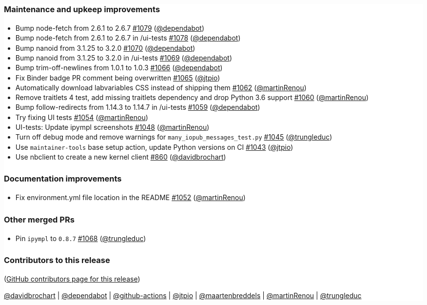### Maintenance and upkeep improvements

- Bump node-fetch from 2.6.1 to 2.6.7 [#1079](https://github.com/voila-dashboards/voila/pull/1079) ([@dependabot](https://github.com/dependabot))
- Bump node-fetch from 2.6.1 to 2.6.7 in /ui-tests [#1078](https://github.com/voila-dashboards/voila/pull/1078) ([@dependabot](https://github.com/dependabot))
- Bump nanoid from 3.1.25 to 3.2.0 [#1070](https://github.com/voila-dashboards/voila/pull/1070) ([@dependabot](https://github.com/dependabot))
- Bump nanoid from 3.1.25 to 3.2.0 in /ui-tests [#1069](https://github.com/voila-dashboards/voila/pull/1069) ([@dependabot](https://github.com/dependabot))
- Bump trim-off-newlines from 1.0.1 to 1.0.3 [#1066](https://github.com/voila-dashboards/voila/pull/1066) ([@dependabot](https://github.com/dependabot))
- Fix Binder badge PR comment being overwritten [#1065](https://github.com/voila-dashboards/voila/pull/1065) ([@jtpio](https://github.com/jtpio))
- Automatically download labvariables CSS instead of shipping them [#1062](https://github.com/voila-dashboards/voila/pull/1062) ([@martinRenou](https://github.com/martinRenou))
- Remove traitlets 4 test, add missing traitlets dependency and drop Python 3.6 support [#1060](https://github.com/voila-dashboards/voila/pull/1060) ([@martinRenou](https://github.com/martinRenou))
- Bump follow-redirects from 1.14.3 to 1.14.7 in /ui-tests [#1059](https://github.com/voila-dashboards/voila/pull/1059) ([@dependabot](https://github.com/dependabot))
- Try fixing UI tests [#1054](https://github.com/voila-dashboards/voila/pull/1054) ([@martinRenou](https://github.com/martinRenou))
- UI-tests: Update ipympl screenshots [#1048](https://github.com/voila-dashboards/voila/pull/1048) ([@martinRenou](https://github.com/martinRenou))
- Turn off debug mode and remove warnings for `many_iopub_messages_test.py` [#1045](https://github.com/voila-dashboards/voila/pull/1045) ([@trungleduc](https://github.com/trungleduc))
- Use `maintainer-tools` base setup action, update Python versions on CI [#1043](https://github.com/voila-dashboards/voila/pull/1043) ([@jtpio](https://github.com/jtpio))
- Use nbclient to create a new kernel client [#860](https://github.com/voila-dashboards/voila/pull/860) ([@davidbrochart](https://github.com/davidbrochart))

### Documentation improvements

- Fix environment.yml file location in the README [#1052](https://github.com/voila-dashboards/voila/pull/1052) ([@martinRenou](https://github.com/martinRenou))

### Other merged PRs

- Pin `ipympl` to `0.8.7` [#1068](https://github.com/voila-dashboards/voila/pull/1068) ([@trungleduc](https://github.com/trungleduc))

### Contributors to this release

([GitHub contributors page for this release](https://github.com/voila-dashboards/voila/graphs/contributors?from=2021-12-09&to=2022-01-27&type=c))

[@davidbrochart](https://github.com/search?q=repo%3Avoila-dashboards%2Fvoila+involves%3Adavidbrochart+updated%3A2021-12-09..2022-01-27&type=Issues) | [@dependabot](https://github.com/search?q=repo%3Avoila-dashboards%2Fvoila+involves%3Adependabot+updated%3A2021-12-09..2022-01-27&type=Issues) | [@github-actions](https://github.com/search?q=repo%3Avoila-dashboards%2Fvoila+involves%3Agithub-actions+updated%3A2021-12-09..2022-01-27&type=Issues) | [@jtpio](https://github.com/search?q=repo%3Avoila-dashboards%2Fvoila+involves%3Ajtpio+updated%3A2021-12-09..2022-01-27&type=Issues) | [@maartenbreddels](https://github.com/search?q=repo%3Avoila-dashboards%2Fvoila+involves%3Amaartenbreddels+updated%3A2021-12-09..2022-01-27&type=Issues) | [@martinRenou](https://github.com/search?q=repo%3Avoila-dashboards%2Fvoila+involves%3AmartinRenou+updated%3A2021-12-09..2022-01-27&type=Issues) | [@trungleduc](https://github.com/search?q=repo%3Avoila-dashboards%2Fvoila+involves%3Atrungleduc+updated%3A2021-12-09..2022-01-27&type=Issues)

